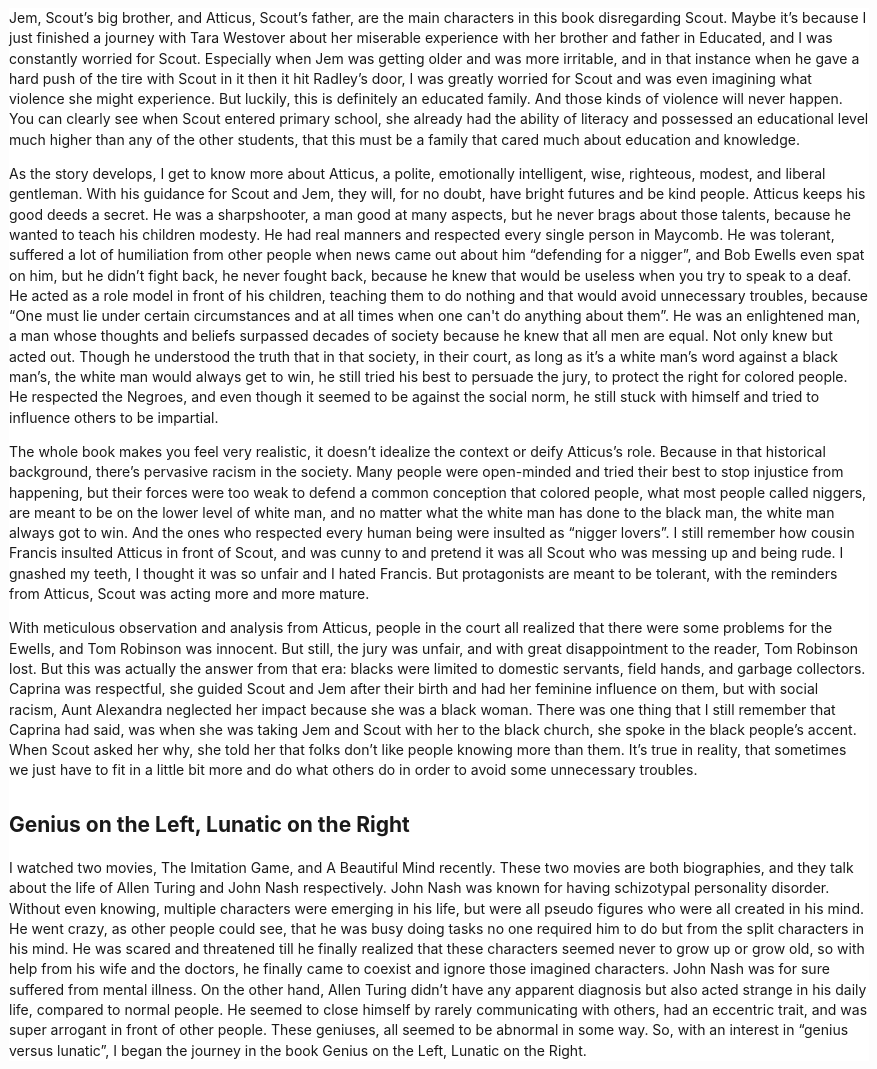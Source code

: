 Jem, Scout’s big brother, and Atticus, Scout’s father, are the main characters in this book disregarding Scout. Maybe it’s because I just finished a journey with Tara Westover about her miserable experience with her brother and father in Educated, and I was constantly worried for Scout. Especially when Jem was getting older and was more irritable, and in that instance when he gave a hard push of the tire with Scout in it then it hit Radley’s door, I was greatly worried for Scout and was even imagining what violence she might experience. But luckily, this is definitely an educated family. And those kinds of violence will never happen. You can clearly see when Scout entered primary school, she already had the ability of literacy and possessed an educational level much higher than any of the other students, that this must be a family that cared much about education and knowledge. 

As the story develops, I get to know more about Atticus, a polite, emotionally intelligent, wise, righteous, modest, and liberal gentleman. With his guidance for Scout and Jem, they will, for no doubt, have bright futures and be kind people. Atticus keeps his good deeds a secret. He was a sharpshooter, a man good at many aspects, but he never brags about those talents, because he wanted to teach his children modesty. He had real manners and respected every single person in Maycomb. He was tolerant, suffered a lot of humiliation from other people when news came out about him “defending for a nigger”, and Bob Ewells even spat on him, but he didn’t fight back, he never fought back, because he knew that would be useless when you try to speak to a deaf. He acted as a role model in front of his children, teaching them to do nothing and that would avoid unnecessary troubles, because “One must lie under certain circumstances and at all times when one can't do anything about them”. He was an enlightened man, a man whose thoughts and beliefs surpassed decades of society because he knew that all men are equal. Not only knew but acted out. Though he understood the truth that in that society, in their court, as long as it’s a white man’s word against a black man’s, the white man would always get to win, he still tried his best to persuade the jury, to protect the right for colored people. He respected the Negroes, and even though it seemed to be against the social norm, he still stuck with himself and tried to influence others to be impartial.

The whole book makes you feel very realistic, it doesn’t idealize the context or deify Atticus’s role. Because in that historical background, there’s pervasive racism in the society. Many people were open-minded and tried their best to stop injustice from happening, but their forces were too weak to defend a common conception that colored people, what most people called niggers, are meant to be on the lower level of white man, and no matter what the white man has done to the black man, the white man always got to win. And the ones who respected every human being were insulted as “nigger lovers”. I still remember how cousin Francis insulted Atticus in front of Scout, and was cunny to and pretend it was all Scout who was messing up and being rude. I gnashed my teeth, I thought it was so unfair and I hated Francis. But protagonists are meant to be tolerant, with the reminders from Atticus, Scout was acting more and more mature. 

With meticulous observation and analysis from Atticus, people in the court all realized that there were some problems for the Ewells, and Tom Robinson was innocent. But still, the jury was unfair, and with great disappointment to the reader, Tom Robinson lost. But this was actually the answer from that era: blacks were limited to domestic servants, field hands, and garbage collectors. Caprina was respectful, she guided Scout and Jem after their birth and had her feminine influence on them, but with social racism, Aunt Alexandra neglected her impact because she was a black woman. There was one thing that I still remember that Caprina had said, was when she was taking Jem and Scout with her to the black church, she spoke in the black people’s accent. When Scout asked her why, she told her that folks don’t like people knowing more than them. It’s true in reality, that sometimes we just have to fit in a little bit more and do what others do in order to avoid some unnecessary troubles. 

## Genius on the Left, Lunatic on the Right

I watched two movies, The Imitation Game, and A Beautiful Mind recently. These two movies are both biographies, and they talk about the life of Allen Turing and John Nash respectively. John Nash was known for having schizotypal personality disorder. Without even knowing, multiple characters were emerging in his life, but were all pseudo figures who were all created in his mind. He went crazy, as other people could see, that he was busy doing tasks no one required him to do but from the split characters in his mind. He was scared and threatened till he finally realized that these characters seemed never to grow up or grow old, so with help from his wife and the doctors, he finally came to coexist and ignore those imagined characters. John Nash was for sure suffered from mental illness. On the other hand, Allen Turing didn’t have any apparent diagnosis but also acted strange in his daily life, compared to normal people. He seemed to close himself by rarely communicating with others, had an eccentric trait, and was super arrogant in front of other people. These geniuses, all seemed to be abnormal in some way. So, with an interest in “genius versus lunatic”, I began the journey in the book Genius on the Left, Lunatic on the Right. 
